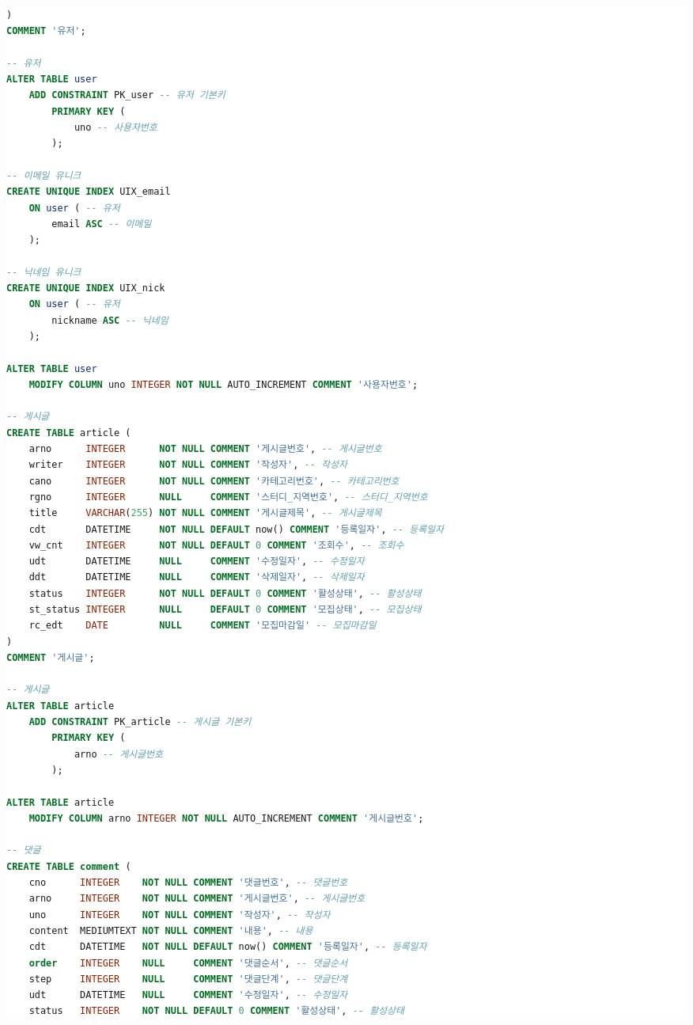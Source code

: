 ```sql
)
COMMENT '유저';

-- 유저
ALTER TABLE user
	ADD CONSTRAINT PK_user -- 유저 기본키
		PRIMARY KEY (
			uno -- 사용자번호
		);

-- 이메일 유니크
CREATE UNIQUE INDEX UIX_email
	ON user ( -- 유저
		email ASC -- 이메일
	);

-- 닉네임 유니크
CREATE UNIQUE INDEX UIX_nick
	ON user ( -- 유저
		nickname ASC -- 닉네임
	);

ALTER TABLE user
	MODIFY COLUMN uno INTEGER NOT NULL AUTO_INCREMENT COMMENT '사용자번호';

-- 게시글
CREATE TABLE article (
	arno      INTEGER      NOT NULL COMMENT '게시글번호', -- 게시글번호
	writer    INTEGER      NOT NULL COMMENT '작성자', -- 작성자
	cano      INTEGER      NOT NULL COMMENT '카테고리번호', -- 카테고리번호
	rgno      INTEGER      NULL     COMMENT '스터디_지역번호', -- 스터디_지역번호
	title     VARCHAR(255) NOT NULL COMMENT '게시글제목', -- 게시글제목
	cdt       DATETIME     NOT NULL DEFAULT now() COMMENT '등록일자', -- 등록일자
	vw_cnt    INTEGER      NOT NULL DEFAULT 0 COMMENT '조회수', -- 조회수
	udt       DATETIME     NULL     COMMENT '수정일자', -- 수정일자
	ddt       DATETIME     NULL     COMMENT '삭제일자', -- 삭제일자
	status    INTEGER      NOT NULL DEFAULT 0 COMMENT '활성상태', -- 활성상태
	st_status INTEGER      NULL     DEFAULT 0 COMMENT '모집상태', -- 모집상태
	rc_edt    DATE         NULL     COMMENT '모집마감일' -- 모집마감일
)
COMMENT '게시글';

-- 게시글
ALTER TABLE article
	ADD CONSTRAINT PK_article -- 게시글 기본키
		PRIMARY KEY (
			arno -- 게시글번호
		);

ALTER TABLE article
	MODIFY COLUMN arno INTEGER NOT NULL AUTO_INCREMENT COMMENT '게시글번호';

-- 댓글
CREATE TABLE comment (
	cno      INTEGER    NOT NULL COMMENT '댓글번호', -- 댓글번호
	arno     INTEGER    NOT NULL COMMENT '게시글번호', -- 게시글번호
	uno      INTEGER    NOT NULL COMMENT '작성자', -- 작성자
	content  MEDIUMTEXT NOT NULL COMMENT '내용', -- 내용
	cdt      DATETIME   NOT NULL DEFAULT now() COMMENT '등록일자', -- 등록일자
	order    INTEGER    NULL     COMMENT '댓글순서', -- 댓글순서
	step     INTEGER    NULL     COMMENT '댓글단계', -- 댓글단계
	udt      DATETIME   NULL     COMMENT '수정일자', -- 수정일자
	status   INTEGER    NOT NULL DEFAULT 0 COMMENT '활성상태', -- 활성상태
```